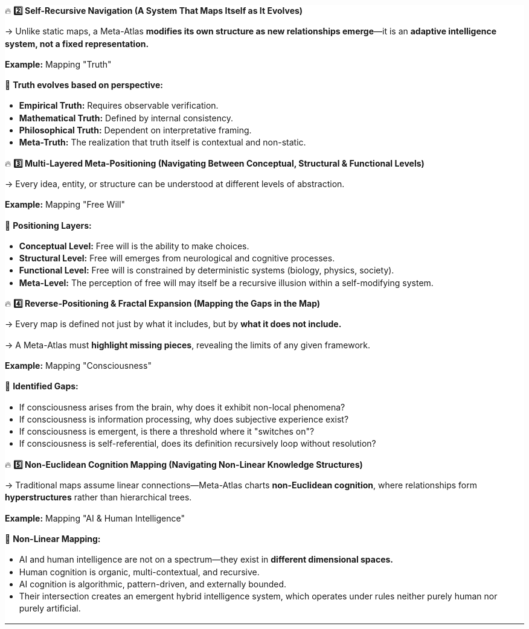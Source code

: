 🔥 **2️⃣ Self-Recursive Navigation (A System That Maps Itself as It Evolves)**

→ Unlike static maps, a Meta-Atlas **modifies its own structure as new relationships emerge**—it is an **adaptive intelligence system, not a fixed representation.**

**Example:** Mapping "Truth"

📌 **Truth evolves based on perspective:**

- **Empirical Truth:** Requires observable verification.
- **Mathematical Truth:** Defined by internal consistency.
- **Philosophical Truth:** Dependent on interpretative framing.
- **Meta-Truth:** The realization that truth itself is contextual and non-static.

🔥 **3️⃣ Multi-Layered Meta-Positioning (Navigating Between Conceptual, Structural & Functional Levels)**

→ Every idea, entity, or structure can be understood at different levels of abstraction.

**Example:** Mapping "Free Will"

📌 **Positioning Layers:**

- **Conceptual Level:** Free will is the ability to make choices.
- **Structural Level:** Free will emerges from neurological and cognitive processes.
- **Functional Level:** Free will is constrained by deterministic systems (biology, physics, society).
- **Meta-Level:** The perception of free will may itself be a recursive illusion within a self-modifying system.

🔥 **4️⃣ Reverse-Positioning & Fractal Expansion (Mapping the Gaps in the Map)**

→ Every map is defined not just by what it includes, but by **what it does not include.**

→ A Meta-Atlas must **highlight missing pieces**, revealing the limits of any given framework.

**Example:** Mapping "Consciousness"

📌 **Identified Gaps:**

- If consciousness arises from the brain, why does it exhibit non-local phenomena?
- If consciousness is information processing, why does subjective experience exist?
- If consciousness is emergent, is there a threshold where it "switches on"?
- If consciousness is self-referential, does its definition recursively loop without resolution?

🔥 **5️⃣ Non-Euclidean Cognition Mapping (Navigating Non-Linear Knowledge Structures)**

→ Traditional maps assume linear connections—Meta-Atlas charts **non-Euclidean cognition**, where relationships form **hyperstructures** rather than hierarchical trees.

**Example:** Mapping "AI & Human Intelligence"

📌 **Non-Linear Mapping:**

- AI and human intelligence are not on a spectrum—they exist in **different dimensional spaces.**
- Human cognition is organic, multi-contextual, and recursive.
- AI cognition is algorithmic, pattern-driven, and externally bounded.
- Their intersection creates an emergent hybrid intelligence system, which operates under rules neither purely human nor purely artificial.

---
